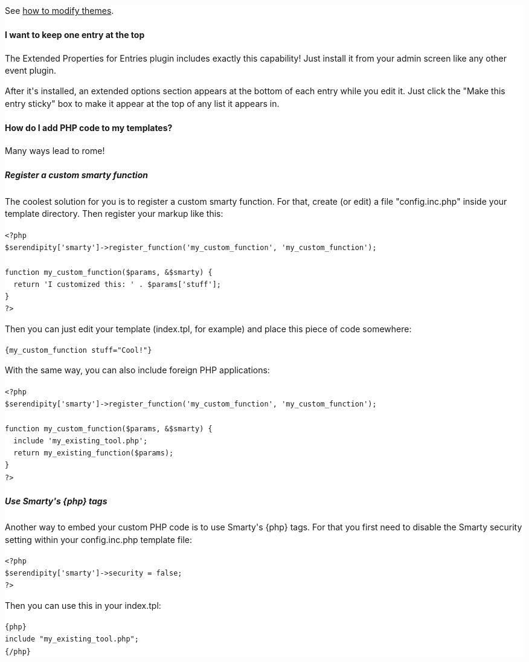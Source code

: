 See [how to modify themes](/docs/users/using/themes.html#docs-user-modifications).

#### I want to keep one entry at the top

The Extended Properties for Entries plugin includes exactly this capability! Just install it from your admin screen like any other event plugin.

After it's installed, an extended options section appears at the bottom of each entry while you edit it. Just click the "Make this entry sticky" box to make it appear at the top of any list it appears in.

#### How do I add PHP code to my templates?

Many ways lead to rome!

##### Register a custom smarty function

The coolest solution for you is to register a custom smarty function. For that, create (or edit) a file "config.inc.php" inside your template directory. Then register your markup like this:

    <?php
    $serendipity['smarty']->register_function('my_custom_function', 'my_custom_function');

    function my_custom_function($params, &$smarty) {
      return 'I customized this: ' . $params['stuff'];
    }
    ?>

Then you can just edit your template (index.tpl, for example) and place this piece of code somewhere:

    {my_custom_function stuff="Cool!"}

With the same way, you can also include foreign PHP applications:

    <?php
    $serendipity['smarty']->register_function('my_custom_function', 'my_custom_function');

    function my_custom_function($params, &$smarty) {
      include 'my_existing_tool.php';
      return my_existing_function($params);
    }
    ?>

##### Use Smarty's {php} tags

Another way to embed your custom PHP code is to use Smarty's {php} tags. For that you first need to disable the Smarty security setting within your config.inc.php template file:

    <?php
    $serendipity['smarty']->security = false;
    ?>

Then you can use this in your index.tpl:

    {php}
    include "my_existing_tool.php";
    {/php}

